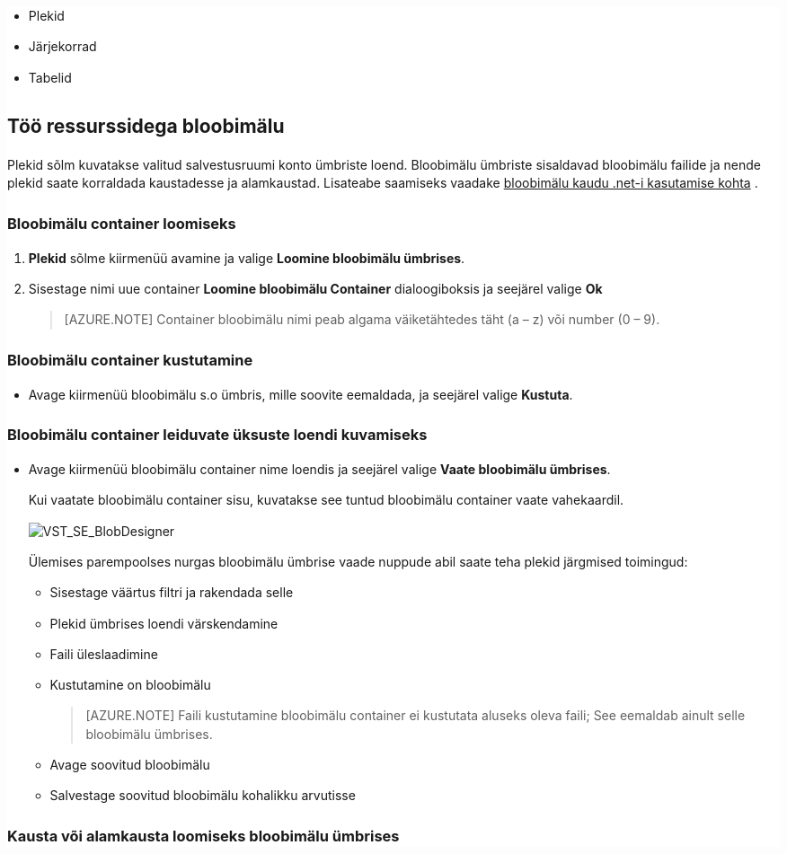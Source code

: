 - Plekid

- Järjekorrad

- Tabelid

## <a name="work-with-blob-resources"></a>Töö ressurssidega bloobimälu

Plekid sõlm kuvatakse valitud salvestusruumi konto ümbriste loend. Bloobimälu ümbriste sisaldavad bloobimälu failide ja nende plekid saate korraldada kaustadesse ja alamkaustad. Lisateabe saamiseks vaadake [bloobimälu kaudu .net-i kasutamise kohta](./storage/storage-dotnet-how-to-use-blobs.md) .

### <a name="to-create-a-blob-container"></a>Bloobimälu container loomiseks

1. **Plekid** sõlme kiirmenüü avamine ja valige **Loomine bloobimälu ümbrises**.

1. Sisestage nimi uue container **Loomine bloobimälu Container** dialoogiboksis ja seejärel valige **Ok**

    >[AZURE.NOTE] Container bloobimälu nimi peab algama väiketähtedes täht (a – z) või number (0 – 9).

### <a name="to-delete-a-blob-container"></a>Bloobimälu container kustutamine

- Avage kiirmenüü bloobimälu s.o ümbris, mille soovite eemaldada, ja seejärel valige **Kustuta**.

### <a name="to-display-a-list-of-the-items-contained-in-a-blob-container"></a>Bloobimälu container leiduvate üksuste loendi kuvamiseks

- Avage kiirmenüü bloobimälu container nime loendis ja seejärel valige **Vaate bloobimälu ümbrises**.

    Kui vaatate bloobimälu container sisu, kuvatakse see tuntud bloobimälu container vaate vahekaardil.

    ![VST_SE_BlobDesigner](./media/vs-azure-tools-storage-resources-server-explorer-browse-manage/IC749016.png)

    Ülemises parempoolses nurgas bloobimälu ümbrise vaade nuppude abil saate teha plekid järgmised toimingud:

    - Sisestage väärtus filtri ja rakendada selle

    - Plekid ümbrises loendi värskendamine

    - Faili üleslaadimine

    - Kustutamine on bloobimälu

      >[AZURE.NOTE] Faili kustutamine bloobimälu container ei kustutata aluseks oleva faili; See eemaldab ainult selle bloobimälu ümbrises.

    - Avage soovitud bloobimälu

    - Salvestage soovitud bloobimälu kohalikku arvutisse

### <a name="to-create-a-folder-or-subfolder-in-a-blob-container"></a>Kausta või alamkausta loomiseks bloobimälu ümbrises
